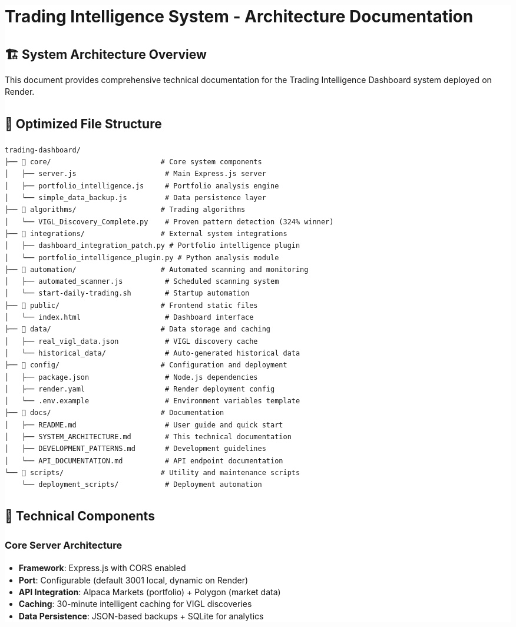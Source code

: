 # Trading Intelligence System - Architecture Documentation

## 🏗️ **System Architecture Overview**

This document provides comprehensive technical documentation for the Trading Intelligence Dashboard system deployed on Render.

## 📁 **Optimized File Structure**

```
trading-dashboard/
├── 📁 core/                          # Core system components
│   ├── server.js                     # Main Express.js server
│   ├── portfolio_intelligence.js     # Portfolio analysis engine
│   └── simple_data_backup.js         # Data persistence layer
├── 📁 algorithms/                    # Trading algorithms
│   └── VIGL_Discovery_Complete.py    # Proven pattern detection (324% winner)
├── 📁 integrations/                  # External system integrations  
│   ├── dashboard_integration_patch.py # Portfolio intelligence plugin
│   └── portfolio_intelligence_plugin.py # Python analysis module
├── 📁 automation/                    # Automated scanning and monitoring
│   ├── automated_scanner.js          # Scheduled scanning system
│   └── start-daily-trading.sh        # Startup automation
├── 📁 public/                        # Frontend static files
│   └── index.html                    # Dashboard interface
├── 📁 data/                          # Data storage and caching
│   ├── real_vigl_data.json           # VIGL discovery cache
│   └── historical_data/              # Auto-generated historical data
├── 📁 config/                        # Configuration and deployment
│   ├── package.json                  # Node.js dependencies
│   ├── render.yaml                   # Render deployment config
│   └── .env.example                  # Environment variables template
├── 📁 docs/                          # Documentation
│   ├── README.md                     # User guide and quick start
│   ├── SYSTEM_ARCHITECTURE.md        # This technical documentation
│   ├── DEVELOPMENT_PATTERNS.md       # Development guidelines
│   └── API_DOCUMENTATION.md          # API endpoint documentation
└── 📁 scripts/                       # Utility and maintenance scripts
    └── deployment_scripts/           # Deployment automation
```

## 🔧 **Technical Components**

### **Core Server Architecture**
- **Framework**: Express.js with CORS enabled
- **Port**: Configurable (default 3001 local, dynamic on Render)
- **API Integration**: Alpaca Markets (portfolio) + Polygon (market data)
- **Caching**: 30-minute intelligent caching for VIGL discoveries
- **Data Persistence**: JSON-based backups + SQLite for analytics

